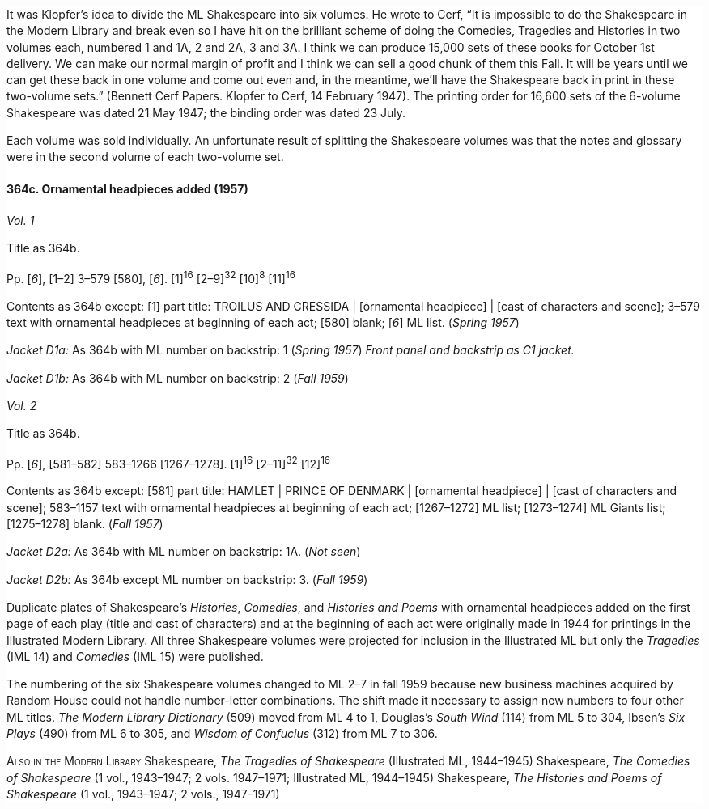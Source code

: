It was Klopfer’s idea to divide the ML Shakespeare into six volumes. He wrote to Cerf, “It is impossible to do the Shakespeare in the Modern Library and break even so I have hit on the brilliant scheme of doing the Comedies, Tragedies and Histories in two volumes each, numbered 1 and 1A, 2 and 2A, 3 and 3A. I think we can produce 15,000 sets of these books for October 1st delivery. We can make our normal margin of profit and I think we can sell a good chunk of them this Fall. It will be years until we can get these back in one volume and come out even and, in the meantime, we’ll have the Shakespeare back in print in these two-volume sets.” (Bennett Cerf Papers. Klopfer to Cerf, 14 February 1947). The printing order for 16,600 sets of the 6-volume Shakespeare was dated 21 May 1947; the binding order was dated 23 July. 

Each volume was sold individually. An unfortunate result of splitting the Shakespeare volumes was that the notes and glossary were in the second volume of each two-volume set. 

#### 364c. Ornamental headpieces added (1957) 

*Vol. 1* 

Title as 364b. 

Pp. [*6*], [1–2] 3–579 [580], [*6*]. [1]<sup>16</sup> [2–9]<sup>32</sup> [10]<sup>8</sup> [11]<sup>16</sup> 

Contents as 364b except: [1] part title: TROILUS AND CRESSIDA | [ornamental headpiece] | [cast of characters and scene]; 3–579 text with ornamental headpieces at beginning of each act; [580] blank; [*6*] ML list. (*Spring 1957*) 

*Jacket D1a:* As 364b with ML number on backstrip: 1 (*Spring 1957*) *Front panel and backstrip as C1 jacket.* 

*Jacket D1b:* As 364b with ML number on backstrip: 2 (*Fall 1959*) 

*Vol. 2* 

Title as 364b. 

Pp. [*6*], [581–582] 583–1266 [1267–1278]. [1]<sup>16</sup> [2–11]<sup>32</sup> [12]<sup>16</sup> 

Contents as 364b except: [581] part title: HAMLET | PRINCE OF DENMARK | [ornamental headpiece] | [cast of characters and scene]; 583–1157 text with ornamental headpieces at beginning of each act; [1267–1272] ML list; [1273–1274] ML Giants list; [1275–1278] blank. (*Fall 1957*) 

*Jacket D2a:* As 364b with ML number on backstrip: 1A. (*Not seen*) 

*Jacket D2b:* As 364b except ML number on backstrip: 3. (*Fall 1959*) 

Duplicate plates of Shakespeare’s *Histories*, *Comedies*, and *Histories and Poems* with ornamental headpieces added on the first page of each play (title and cast of characters) and at the beginning of each act were originally made in 1944 for printings in the Illustrated Modern Library. All three Shakespeare volumes were projected for inclusion in the Illustrated ML but only the *Tragedies* (IML 14) and *Comedies* (IML 15) were published. 

The numbering of the six Shakespeare volumes changed to ML 2–7 in fall 1959 because new business machines acquired by Random House could not handle number-letter combinations. The shift made it necessary to assign new numbers to four other ML titles. *The Modern Library Dictionary* (509) moved from ML 4 to 1, Douglas’s *South Wind* (114) from ML 5 to 304, Ibsen’s *Six Plays* (490) from ML 6 to 305, and *Wisdom of Confucius* (312) from ML 7 to 306. 

<span class="smallcaps">Also in the Modern Library</span> 
Shakespeare, *The Tragedies of Shakespeare* (Illustrated ML, 1944–1945) 
Shakespeare, *The Comedies of Shakespeare* (1 vol., 1943–1947; 2 vols. 1947–1971; Illustrated ML, 1944–1945) 
Shakespeare, *The Histories and Poems of Shakespeare* (1 vol., 1943–1947; 2 vols., 1947–1971) 
